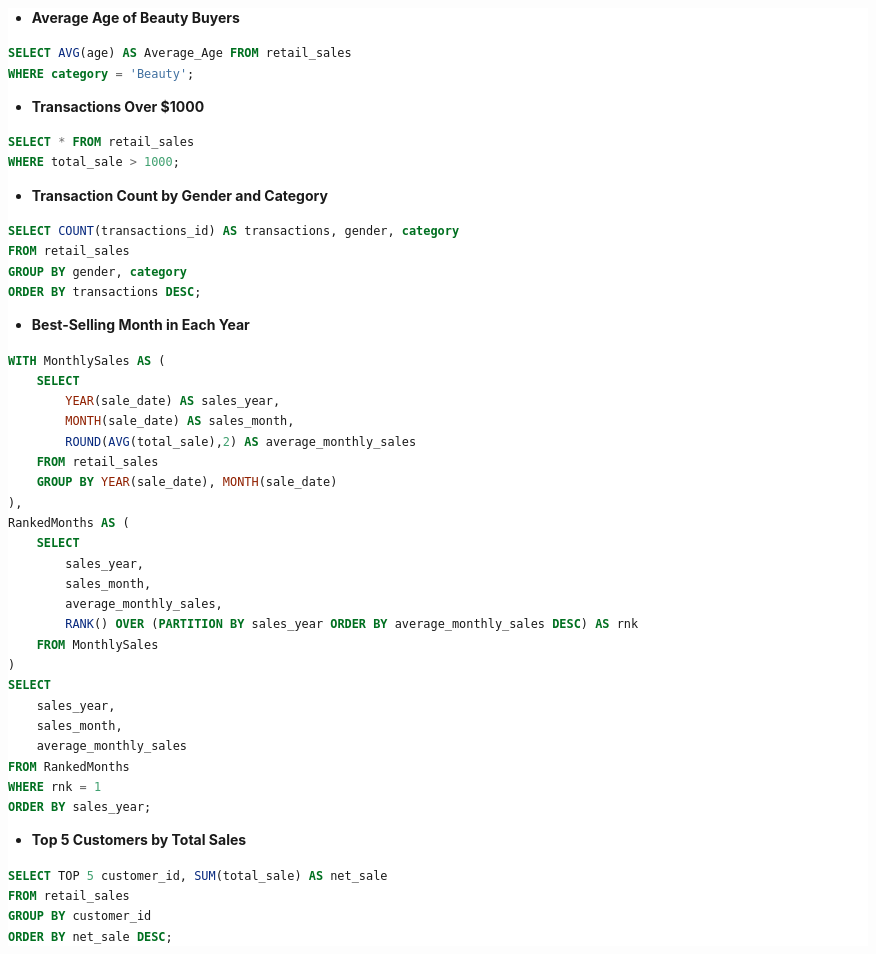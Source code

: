 - **Average Age of Beauty Buyers**
```sql
SELECT AVG(age) AS Average_Age FROM retail_sales
WHERE category = 'Beauty';
```

- **Transactions Over $1000**
```sql
SELECT * FROM retail_sales
WHERE total_sale > 1000;
```

- **Transaction Count by Gender and Category**
```sql
SELECT COUNT(transactions_id) AS transactions, gender, category
FROM retail_sales
GROUP BY gender, category
ORDER BY transactions DESC;
```

- **Best-Selling Month in Each Year**
```sql
WITH MonthlySales AS (
    SELECT 
        YEAR(sale_date) AS sales_year,
        MONTH(sale_date) AS sales_month,
        ROUND(AVG(total_sale),2) AS average_monthly_sales
    FROM retail_sales
    GROUP BY YEAR(sale_date), MONTH(sale_date)
),
RankedMonths AS (
    SELECT 
        sales_year,
        sales_month,
        average_monthly_sales,
        RANK() OVER (PARTITION BY sales_year ORDER BY average_monthly_sales DESC) AS rnk
    FROM MonthlySales
)
SELECT 
    sales_year,
    sales_month,
    average_monthly_sales
FROM RankedMonths
WHERE rnk = 1
ORDER BY sales_year;
```

- **Top 5 Customers by Total Sales**
```sql
SELECT TOP 5 customer_id, SUM(total_sale) AS net_sale
FROM retail_sales
GROUP BY customer_id
ORDER BY net_sale DESC;
```
